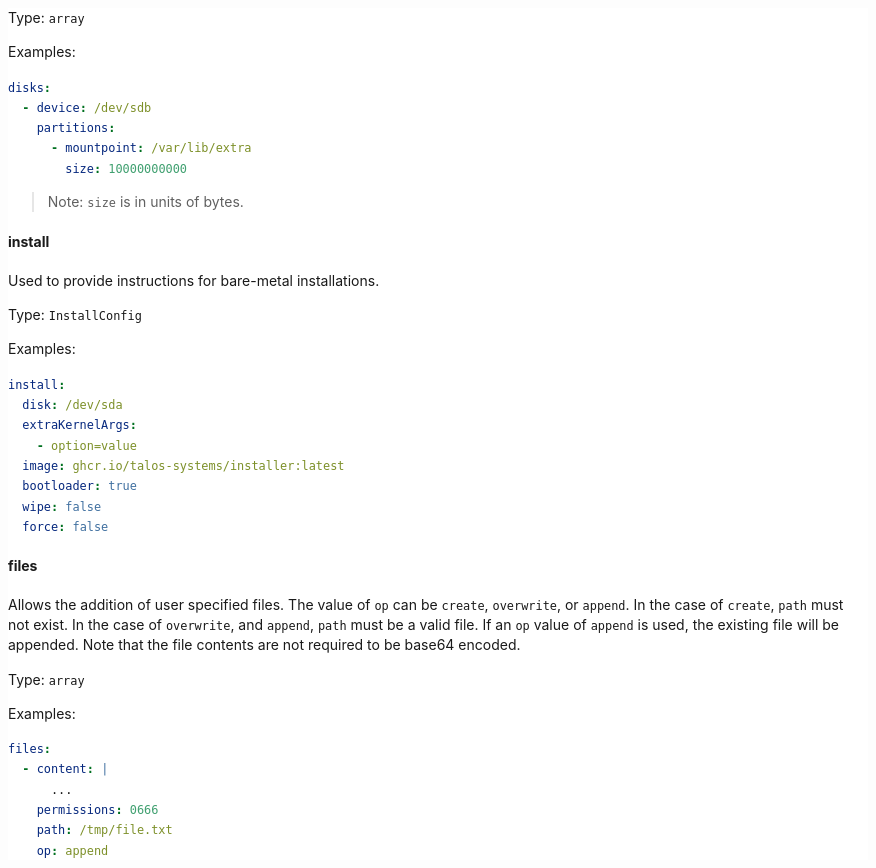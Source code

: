 Type: `array`

Examples:

```yaml
disks:
  - device: /dev/sdb
    partitions:
      - mountpoint: /var/lib/extra
        size: 10000000000

```

> Note: `size` is in units of bytes.

#### install

Used to provide instructions for bare-metal installations.

Type: `InstallConfig`

Examples:

```yaml
install:
  disk: /dev/sda
  extraKernelArgs:
    - option=value
  image: ghcr.io/talos-systems/installer:latest
  bootloader: true
  wipe: false
  force: false

```

#### files

Allows the addition of user specified files.
The value of `op` can be `create`, `overwrite`, or `append`.
In the case of `create`, `path` must not exist.
In the case of `overwrite`, and `append`, `path` must be a valid file.
If an `op` value of `append` is used, the existing file will be appended.
Note that the file contents are not required to be base64 encoded.

Type: `array`

Examples:

```yaml
files:
  - content: |
      ...
    permissions: 0666
    path: /tmp/file.txt
    op: append

```
